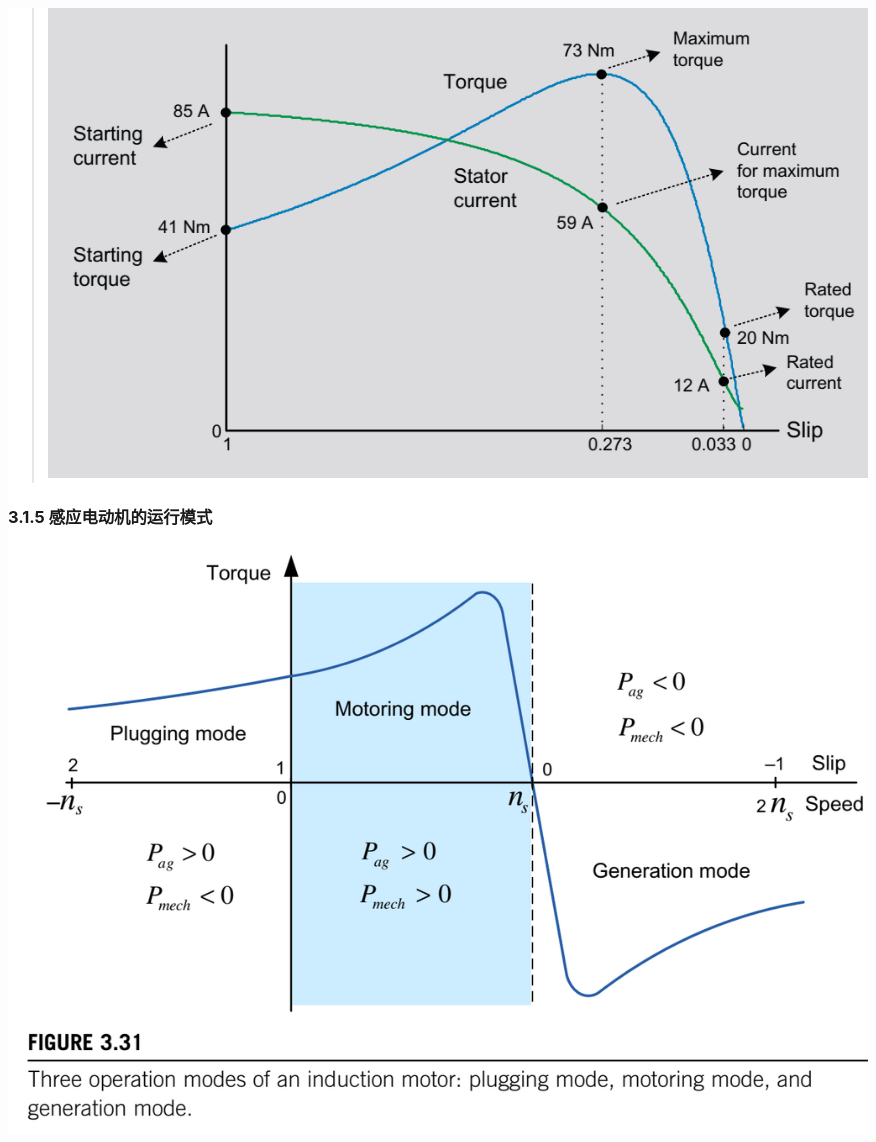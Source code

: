 > ![image-20241121172317037](assets/image-20241121172317037.png)



### 3.1.5 感应电动机的运行模式 

![image-20241122160459642](assets/image-20241122160459642.png)
